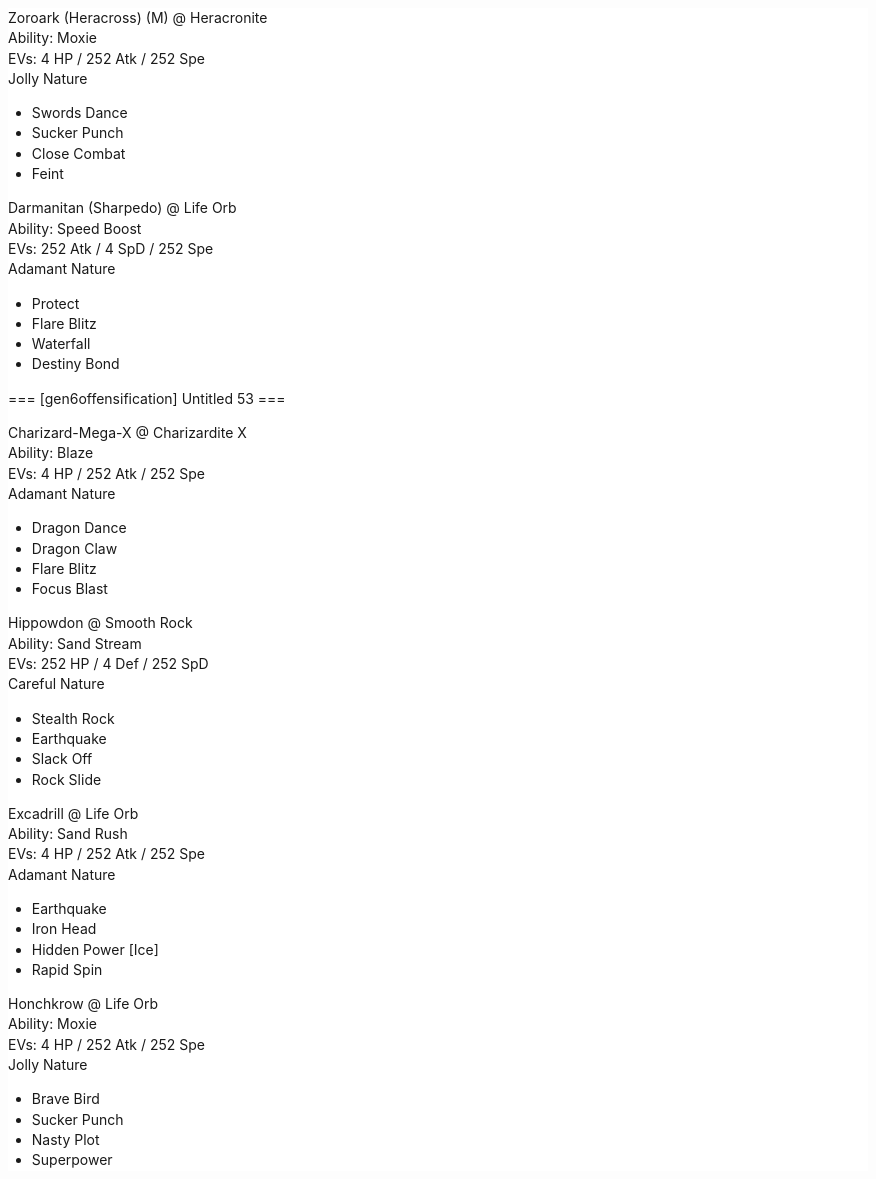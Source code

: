 Zoroark (Heracross) (M) @ Heracronite  
Ability: Moxie  
EVs: 4 HP / 252 Atk / 252 Spe  
Jolly Nature  
- Swords Dance  
- Sucker Punch  
- Close Combat  
- Feint  

Darmanitan (Sharpedo) @ Life Orb  
Ability: Speed Boost  
EVs: 252 Atk / 4 SpD / 252 Spe  
Adamant Nature  
- Protect  
- Flare Blitz  
- Waterfall  
- Destiny Bond  


=== [gen6offensification] Untitled 53 ===

Charizard-Mega-X @ Charizardite X  
Ability: Blaze  
EVs: 4 HP / 252 Atk / 252 Spe  
Adamant Nature  
- Dragon Dance  
- Dragon Claw  
- Flare Blitz  
- Focus Blast  

Hippowdon @ Smooth Rock  
Ability: Sand Stream  
EVs: 252 HP / 4 Def / 252 SpD  
Careful Nature  
- Stealth Rock  
- Earthquake  
- Slack Off  
- Rock Slide  

Excadrill @ Life Orb  
Ability: Sand Rush  
EVs: 4 HP / 252 Atk / 252 Spe  
Adamant Nature  
- Earthquake  
- Iron Head  
- Hidden Power [Ice]  
- Rapid Spin  

Honchkrow @ Life Orb  
Ability: Moxie  
EVs: 4 HP / 252 Atk / 252 Spe  
Jolly Nature  
- Brave Bird  
- Sucker Punch  
- Nasty Plot  
- Superpower  
